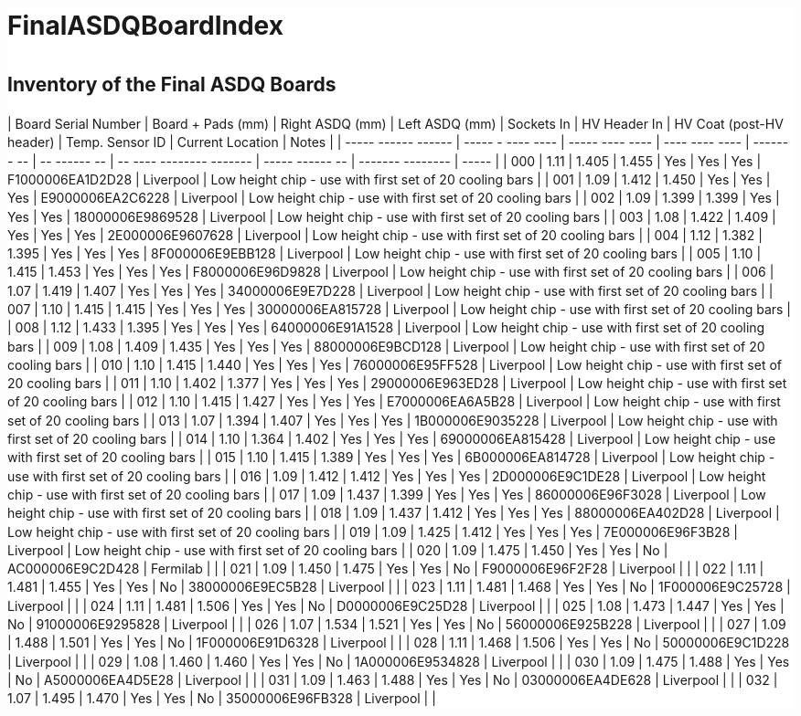 # FinalASDQBoardIndex
## Inventory of the Final ASDQ Boards

| Board Serial Number | Board + Pads (mm) | Right ASDQ (mm) | Left ASDQ (mm) | Sockets In | HV Header In | HV Coat (post-HV header) | Temp. Sensor ID | Current Location | Notes |
| ----- ------ ------ | ----- - ---- ---- | ----- ---- ---- | ---- ---- ---- | ------- -- | -- ------ -- | -- ---- -------- ------- | ----- ------ -- | ------- -------- | ----- |
| 000 | 1.11 | 1.405 | 1.455 | Yes | Yes | Yes | F1000006EA1D2D28 | Liverpool | Low height chip - use with first set of 20 cooling bars |
| 001 | 1.09 | 1.412 | 1.450 | Yes | Yes | Yes | E9000006EA2C6228 | Liverpool | Low height chip - use with first set of 20 cooling bars |
| 002 | 1.09 | 1.399 | 1.399 | Yes | Yes | Yes | 18000006E9869528 | Liverpool | Low height chip - use with first set of 20 cooling bars |
| 003 | 1.08 | 1.422 | 1.409 | Yes | Yes | Yes | 2E000006E9607628 | Liverpool | Low height chip - use with first set of 20 cooling bars |
| 004 | 1.12 | 1.382 | 1.395 | Yes | Yes | Yes | 8F000006E9EBB128 | Liverpool | Low height chip - use with first set of 20 cooling bars |
| 005 | 1.10 | 1.415 | 1.453 | Yes | Yes | Yes | F8000006E96D9828 | Liverpool | Low height chip - use with first set of 20 cooling bars |
| 006 | 1.07 | 1.419 | 1.407 | Yes | Yes | Yes | 34000006E9E7D228 | Liverpool | Low height chip - use with first set of 20 cooling bars |
| 007 | 1.10 | 1.415 | 1.415 | Yes | Yes | Yes | 30000006EA815728 | Liverpool | Low height chip - use with first set of 20 cooling bars |
| 008 | 1.12 | 1.433 | 1.395 | Yes | Yes | Yes | 64000006E91A1528 | Liverpool | Low height chip - use with first set of 20 cooling bars |
| 009 | 1.08 | 1.409 | 1.435 | Yes | Yes | Yes | 88000006E9BCD128 | Liverpool | Low height chip - use with first set of 20 cooling bars |
| 010 | 1.10 | 1.415 | 1.440 | Yes | Yes | Yes | 76000006E95FF528 | Liverpool | Low height chip - use with first set of 20 cooling bars |
| 011 | 1.10 | 1.402 | 1.377 | Yes | Yes | Yes | 29000006E963ED28 | Liverpool | Low height chip - use with first set of 20 cooling bars |
| 012 | 1.10 | 1.415 | 1.427 | Yes | Yes | Yes | E7000006EA6A5B28 | Liverpool | Low height chip - use with first set of 20 cooling bars |
| 013 | 1.07 | 1.394 | 1.407 | Yes | Yes | Yes | 1B000006E9035228 | Liverpool | Low height chip - use with first set of 20 cooling bars |
| 014 | 1.10 | 1.364 | 1.402 | Yes | Yes | Yes | 69000006EA815428 | Liverpool | Low height chip - use with first set of 20 cooling bars |
| 015 | 1.10 | 1.415 | 1.389 | Yes | Yes | Yes | 6B000006EA814728 | Liverpool | Low height chip - use with first set of 20 cooling bars |
| 016 | 1.09 | 1.412 | 1.412 | Yes | Yes | Yes | 2D000006E9C1DE28 | Liverpool | Low height chip - use with first set of 20 cooling bars |
| 017 | 1.09 | 1.437 | 1.399 | Yes | Yes | Yes | 86000006E96F3028 | Liverpool | Low height chip - use with first set of 20 cooling bars |
| 018 | 1.09 | 1.437 | 1.412 | Yes | Yes | Yes | 88000006EA402D28 | Liverpool | Low height chip - use with first set of 20 cooling bars |
| 019 | 1.09 | 1.425 | 1.412 | Yes | Yes | Yes | 7E000006E96F3B28 | Liverpool | Low height chip - use with first set of 20 cooling bars |
| 020 | 1.09 | 1.475 | 1.450 | Yes | Yes | No | AC000006E9C2D428 | Fermilab | |
| 021 | 1.09 | 1.450 | 1.475 | Yes | Yes | No | F9000006E96F2F28 | Liverpool | |
| 022 | 1.11 | 1.481 | 1.455 | Yes | Yes | No | 38000006E9EC5B28 | Liverpool | |
| 023 | 1.11 | 1.481 | 1.468 | Yes | Yes | No | 1F000006E9C25728 | Liverpool | |
| 024 | 1.11 | 1.481 | 1.506 | Yes | Yes | No | D0000006E9C25D28 | Liverpool | |
| 025 | 1.08 | 1.473 | 1.447 | Yes | Yes | No | 91000006E9295828 | Liverpool | |
| 026 | 1.07 | 1.534 | 1.521 | Yes | Yes | No | 56000006E925B228 | Liverpool | |
| 027 | 1.09 | 1.488 | 1.501 | Yes | Yes | No | 1F000006E91D6328 | Liverpool | |
| 028 | 1.11 | 1.468 | 1.506 | Yes | Yes | No | 50000006E9C1D228 | Liverpool | |
| 029 | 1.08 | 1.460 | 1.460 | Yes | Yes | No | 1A000006E9534828 | Liverpool | |
| 030 | 1.09 | 1.475 | 1.488 | Yes | Yes | No | A5000006EA4D5E28 | Liverpool | |
| 031 | 1.09 | 1.463 | 1.488 | Yes | Yes | No | 03000006EA4DE628 | Liverpool | |
| 032 | 1.07 | 1.495 | 1.470 | Yes | Yes | No | 35000006E96FB328 | Liverpool | |
